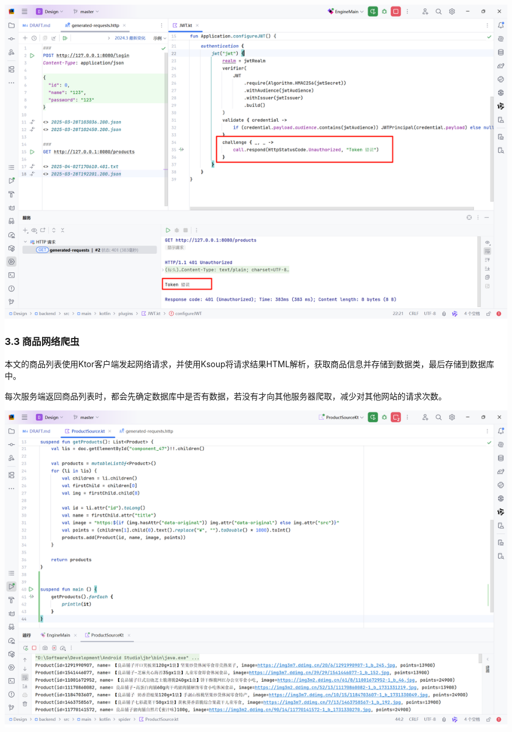 ![JWT资源限制测试](Vector/3.2.2-1.png)

### 3.3 商品网络爬虫

本文的商品列表使用Ktor客户端发起网络请求，并使用Ksoup将请求结果HTML解析，获取商品信息并存储到数据类，最后存储到数据库中。

每次服务端返回商品列表时，都会先确定数据库中是否有数据，若没有才向其他服务器爬取，减少对其他网站的请求次数。

![商品网络爬虫测试](Vector/3.3-1.png)
